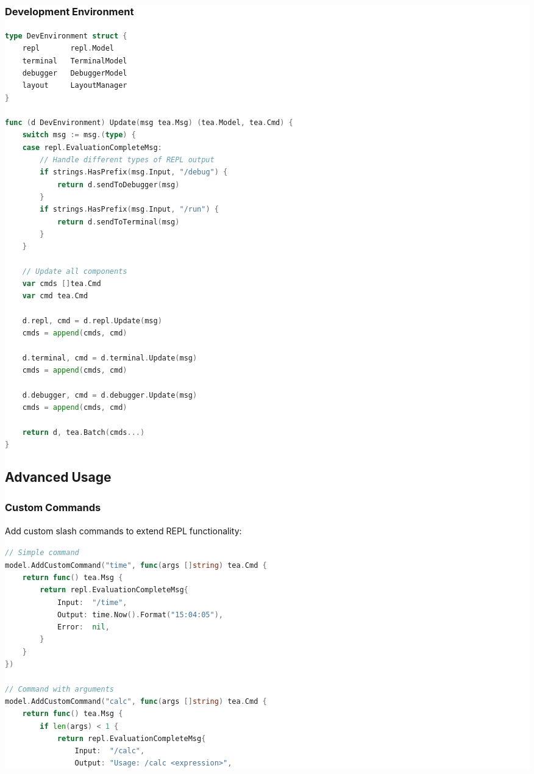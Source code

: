 ### Development Environment

```go
type DevEnvironment struct {
	repl       repl.Model
	terminal   TerminalModel
	debugger   DebuggerModel
	layout     LayoutManager
}

func (d DevEnvironment) Update(msg tea.Msg) (tea.Model, tea.Cmd) {
	switch msg := msg.(type) {
	case repl.EvaluationCompleteMsg:
		// Handle different types of REPL output
		if strings.HasPrefix(msg.Input, "/debug") {
			return d.sendToDebugger(msg)
		}
		if strings.HasPrefix(msg.Input, "/run") {
			return d.sendToTerminal(msg)
		}
	}
	
	// Update all components
	var cmds []tea.Cmd
	var cmd tea.Cmd
	
	d.repl, cmd = d.repl.Update(msg)
	cmds = append(cmds, cmd)
	
	d.terminal, cmd = d.terminal.Update(msg)
	cmds = append(cmds, cmd)
	
	d.debugger, cmd = d.debugger.Update(msg)
	cmds = append(cmds, cmd)
	
	return d, tea.Batch(cmds...)
}
```

## Advanced Usage

### Custom Commands

Add custom slash commands to extend REPL functionality:

```go
// Simple command
model.AddCustomCommand("time", func(args []string) tea.Cmd {
	return func() tea.Msg {
		return repl.EvaluationCompleteMsg{
			Input:  "/time",
			Output: time.Now().Format("15:04:05"),
			Error:  nil,
		}
	}
})

// Command with arguments
model.AddCustomCommand("calc", func(args []string) tea.Cmd {
	return func() tea.Msg {
		if len(args) < 1 {
			return repl.EvaluationCompleteMsg{
				Input:  "/calc",
				Output: "Usage: /calc <expression>",
```